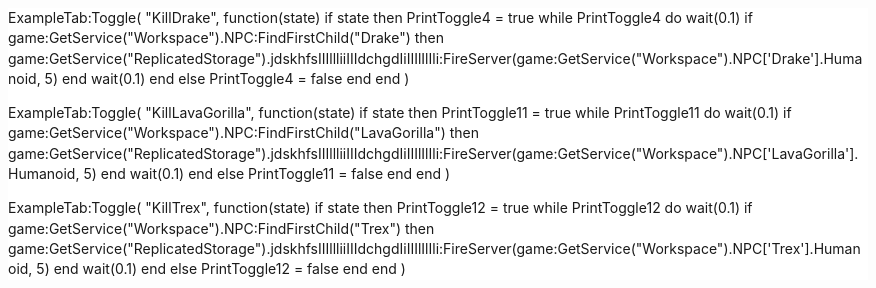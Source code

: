 ExampleTab:Toggle(
    "KillDrake",
    function(state)
        if state then
            PrintToggle4 = true
            while PrintToggle4 do
		wait(0.1)
		if game:GetService("Workspace").NPC:FindFirstChild("Drake") then
			game:GetService("ReplicatedStorage").jdskhfsIIIllliiIIIdchgdIiIIIlIlIli:FireServer(game:GetService("Workspace").NPC['Drake'].Humanoid, 5)
		end
		wait(0.1)
            end
        else
            PrintToggle4 = false
        end
    end
)

ExampleTab:Toggle(
    "KillLavaGorilla",
    function(state)
        if state then
            PrintToggle11 = true
            while PrintToggle11 do
		wait(0.1)
		if game:GetService("Workspace").NPC:FindFirstChild("LavaGorilla") then
			game:GetService("ReplicatedStorage").jdskhfsIIIllliiIIIdchgdIiIIIlIlIli:FireServer(game:GetService("Workspace").NPC['LavaGorilla'].Humanoid, 5)
		end
		wait(0.1)
            end
        else
            PrintToggle11 = false
        end
    end
)

ExampleTab:Toggle(
    "KillTrex",
    function(state)
        if state then
            PrintToggle12 = true
            while PrintToggle12 do
		wait(0.1)
		if game:GetService("Workspace").NPC:FindFirstChild("Trex") then
			game:GetService("ReplicatedStorage").jdskhfsIIIllliiIIIdchgdIiIIIlIlIli:FireServer(game:GetService("Workspace").NPC['Trex'].Humanoid, 5)
		end
		wait(0.1)
            end
        else
            PrintToggle12 = false
        end
    end
)
